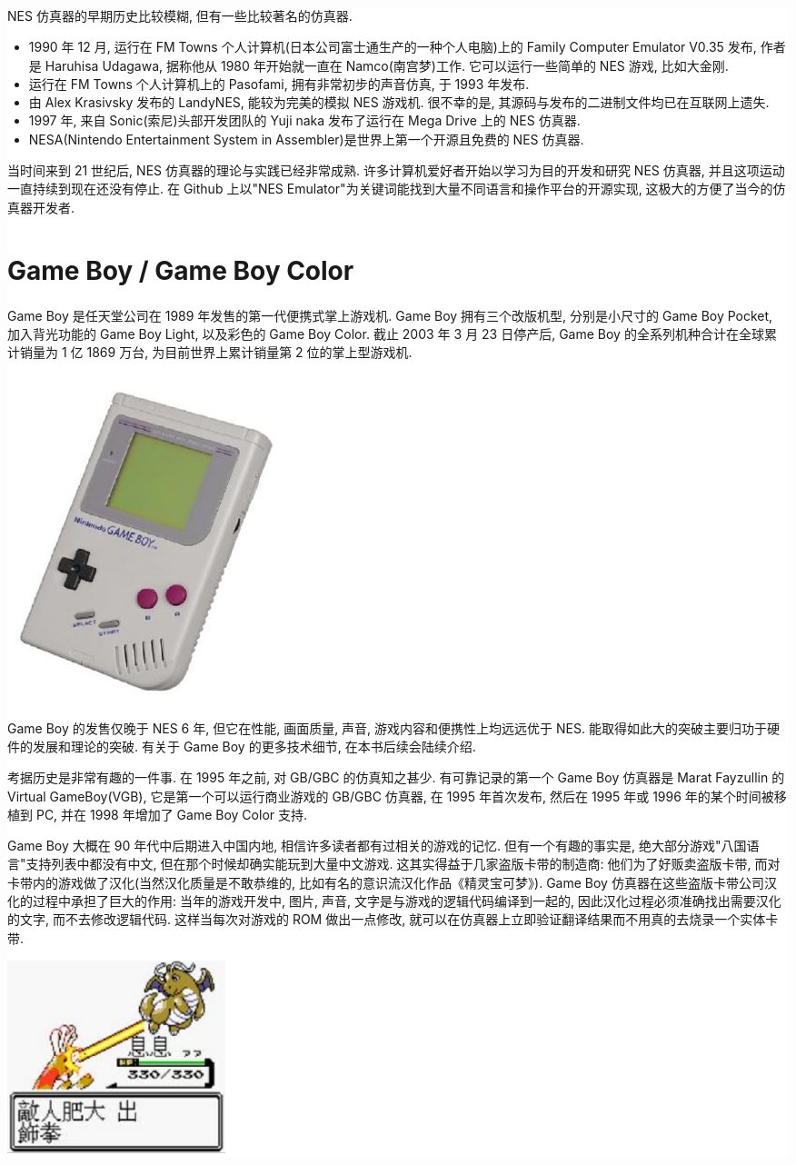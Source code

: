 NES 仿真器的早期历史比较模糊, 但有一些比较著名的仿真器.

- 1990 年 12 月, 运行在 FM Towns 个人计算机(日本公司富士通生产的一种个人电脑)上的 Family Computer Emulator V0.35 发布, 作者是 Haruhisa Udagawa, 据称他从 1980 年开始就一直在 Namco(南宫梦)工作. 它可以运行一些简单的 NES 游戏, 比如大金刚.
- 运行在 FM Towns 个人计算机上的 Pasofami, 拥有非常初步的声音仿真, 于 1993 年发布.
- 由 Alex Krasivsky 发布的 LandyNES, 能较为完美的模拟 NES 游戏机. 很不幸的是, 其源码与发布的二进制文件均已在互联网上遗失.
- 1997 年, 来自 Sonic(索尼)头部开发团队的 Yuji naka 发布了运行在 Mega Drive 上的 NES 仿真器.
- NESA(Nintendo Entertainment System in Assembler)是世界上第一个开源且免费的 NES 仿真器.

当时间来到 21 世纪后, NES 仿真器的理论与实践已经非常成熟. 许多计算机爱好者开始以学习为目的开发和研究 NES 仿真器, 并且这项运动一直持续到现在还没有停止. 在 Github 上以"NES Emulator"为关键词能找到大量不同语言和操作平台的开源实现, 这极大的方便了当今的仿真器开发者.

# Game Boy / Game Boy Color

Game Boy 是任天堂公司在 1989 年发售的第一代便携式掌上游戏机. Game Boy 拥有三个改版机型, 分别是小尺寸的 Game Boy Pocket, 加入背光功能的 Game Boy Light, 以及彩色的 Game Boy Color. 截止 2003 年 3 月 23 日停产后, Game Boy 的全系列机种合计在全球累计销量为 1 亿 1869 万台, 为目前世界上累计销量第 2 位的掌上型游戏机.

![img](/img/gameboy/history/emulator/gameboy.png)

Game Boy 的发售仅晚于 NES 6 年, 但它在性能, 画面质量, 声音, 游戏内容和便携性上均远远优于 NES. 能取得如此大的突破主要归功于硬件的发展和理论的突破. 有关于 Game Boy 的更多技术细节, 在本书后续会陆续介绍.

考据历史是非常有趣的一件事. 在 1995 年之前, 对 GB/GBC 的仿真知之甚少. 有可靠记录的第一个 Game Boy 仿真器是 Marat Fayzullin 的 Virtual GameBoy(VGB), 它是第一个可以运行商业游戏的 GB/GBC 仿真器, 在 1995 年首次发布, 然后在 1995 年或 1996 年的某个时间被移植到 PC, 并在 1998 年增加了 Game Boy Color 支持.

Game Boy 大概在 90 年代中后期进入中国内地, 相信许多读者都有过相关的游戏的记忆. 但有一个有趣的事实是, 绝大部分游戏"八国语言"支持列表中都没有中文, 但在那个时候却确实能玩到大量中文游戏. 这其实得益于几家盗版卡带的制造商: 他们为了好贩卖盗版卡带, 而对卡带内的游戏做了汉化(当然汉化质量是不敢恭维的, 比如有名的意识流汉化作品《精灵宝可梦》). Game Boy 仿真器在这些盗版卡带公司汉化的过程中承担了巨大的作用: 当年的游戏开发中, 图片, 声音, 文字是与游戏的逻辑代码编译到一起的, 因此汉化过程必须准确找出需要汉化的文字, 而不去修改逻辑代码. 这样当每次对游戏的 ROM 做出一点修改, 就可以在仿真器上立即验证翻译结果而不用真的去烧录一个实体卡带.

![img](/img/gameboy/history/emulator/pokemon.png)
